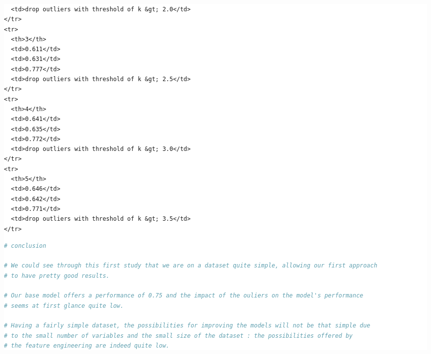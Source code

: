       <td>drop outliers with threshold of k &gt; 2.0</td>
    </tr>
    <tr>
      <th>3</th>
      <td>0.611</td>
      <td>0.631</td>
      <td>0.777</td>
      <td>drop outliers with threshold of k &gt; 2.5</td>
    </tr>
    <tr>
      <th>4</th>
      <td>0.641</td>
      <td>0.635</td>
      <td>0.772</td>
      <td>drop outliers with threshold of k &gt; 3.0</td>
    </tr>
    <tr>
      <th>5</th>
      <td>0.646</td>
      <td>0.642</td>
      <td>0.771</td>
      <td>drop outliers with threshold of k &gt; 3.5</td>
    </tr>
  </tbody>
</table>
</div>




```python
# conclusion

# We could see through this first study that we are on a dataset quite simple, allowing our first approach 
# to have pretty good results.

# Our base model offers a performance of 0.75 and the impact of the ouliers on the model's performance 
# seems at first glance quite low.

# Having a fairly simple dataset, the possibilities for improving the models will not be that simple due 
# to the small number of variables and the small size of the dataset : the possibilities offered by 
# the feature engineering are indeed quite low.
```
